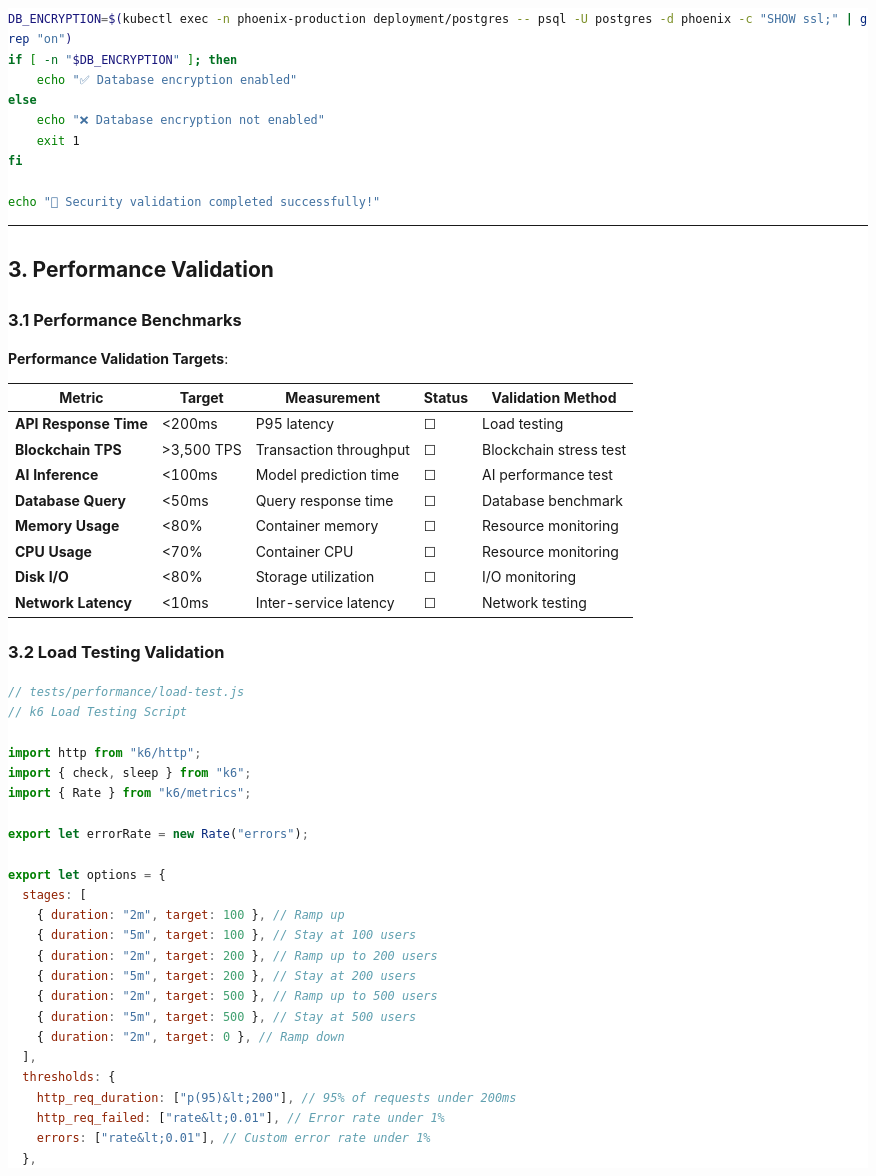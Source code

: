 ```bash
DB_ENCRYPTION=$(kubectl exec -n phoenix-production deployment/postgres -- psql -U postgres -d phoenix -c "SHOW ssl;" | grep "on")
if [ -n "$DB_ENCRYPTION" ]; then
    echo "✅ Database encryption enabled"
else
    echo "❌ Database encryption not enabled"
    exit 1
fi

echo "🎉 Security validation completed successfully!"
```

---

## 3. Performance Validation

### 3.1 Performance Benchmarks

**Performance Validation Targets**:

| **Metric**            | **Target** | **Measurement**        | **Status** | **Validation Method**  |
| --------------------- | ---------- | ---------------------- | ---------- | ---------------------- |
| **API Response Time** | &lt;200ms     | P95 latency            | ☐          | Load testing           |
| **Blockchain TPS**    | &gt;3,500 TPS | Transaction throughput | ☐          | Blockchain stress test |
| **AI Inference**      | &lt;100ms     | Model prediction time  | ☐          | AI performance test    |
| **Database Query**    | &lt;50ms      | Query response time    | ☐          | Database benchmark     |
| **Memory Usage**      | &lt;80%       | Container memory       | ☐          | Resource monitoring    |
| **CPU Usage**         | &lt;70%       | Container CPU          | ☐          | Resource monitoring    |
| **Disk I/O**          | &lt;80%       | Storage utilization    | ☐          | I/O monitoring         |
| **Network Latency**   | &lt;10ms      | Inter-service latency  | ☐          | Network testing        |

### 3.2 Load Testing Validation

```javascript
// tests/performance/load-test.js
// k6 Load Testing Script

import http from "k6/http";
import { check, sleep } from "k6";
import { Rate } from "k6/metrics";

export let errorRate = new Rate("errors");

export let options = {
  stages: [
    { duration: "2m", target: 100 }, // Ramp up
    { duration: "5m", target: 100 }, // Stay at 100 users
    { duration: "2m", target: 200 }, // Ramp up to 200 users
    { duration: "5m", target: 200 }, // Stay at 200 users
    { duration: "2m", target: 500 }, // Ramp up to 500 users
    { duration: "5m", target: 500 }, // Stay at 500 users
    { duration: "2m", target: 0 }, // Ramp down
  ],
  thresholds: {
    http_req_duration: ["p(95)&lt;200"], // 95% of requests under 200ms
    http_req_failed: ["rate&lt;0.01"], // Error rate under 1%
    errors: ["rate&lt;0.01"], // Custom error rate under 1%
  },
```